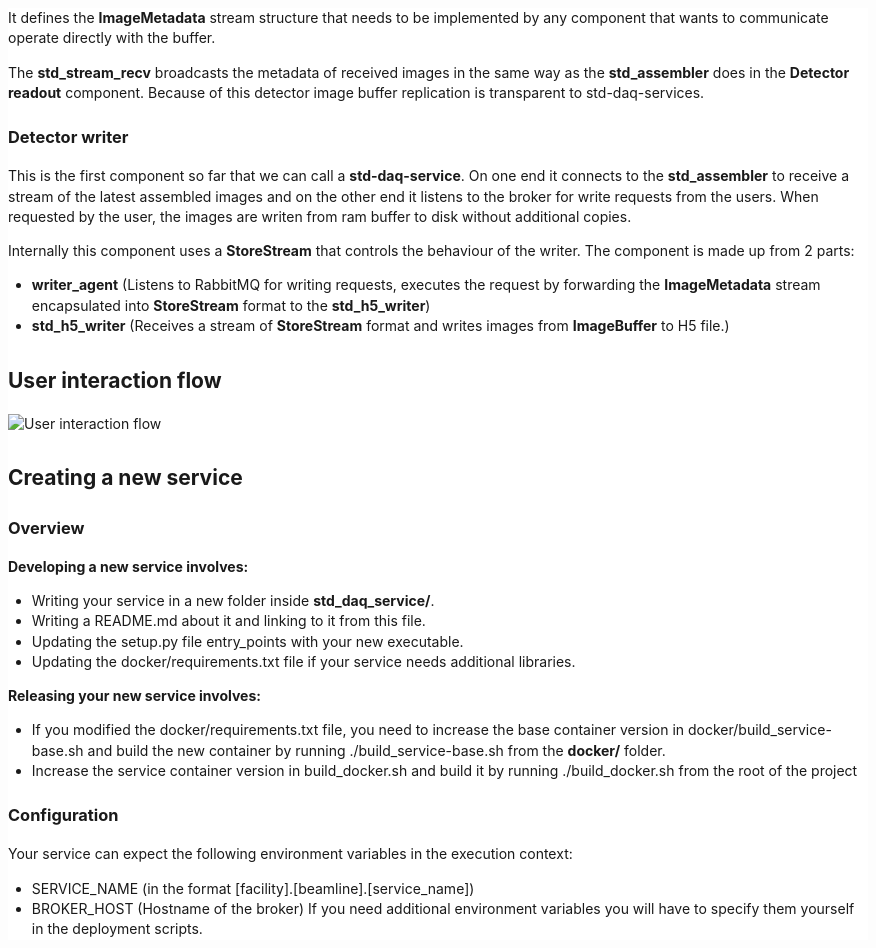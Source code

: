 It defines the **ImageMetadata** stream structure that needs to be implemented by any component that wants to 
communicate operate directly with the buffer.

The **std_stream_recv** broadcasts the metadata of received images in the same way as the **std\_assembler** does
in the **Detector readout** component. Because of this detector image buffer replication is transparent to std-daq-services.

### Detector writer
This is the first component so far that we can call a **std-daq-service**. On one end it connects to the 
**std\_assembler** to receive a stream of the latest assembled images and on the other end it listens to the broker
for write requests from the users. When requested by the user, the images are writen from ram buffer to disk 
without additional copies. 

Internally this component uses a **StoreStream** that controls the behaviour of the writer. The component is made 
up from 2 parts:

- **writer\_agent** (Listens to RabbitMQ for writing requests, executes the request by forwarding 
the **ImageMetadata** stream encapsulated into **StoreStream** format to the **std\_h5\_writer**)
- **std\_h5\_writer** (Receives a stream of **StoreStream** format and writes images from **ImageBuffer** to H5 file.)

## User interaction flow
![User interaction flow](docs/user_interaction_flow.jpg)

## Creating a new service

### Overview 
**Developing a new service involves:**
- Writing your service in a new folder inside **std\_daq\_service/**.
- Writing a README.md about it and linking to it from this file.
- Updating the setup.py file entry_points with your new executable.
- Updating the docker/requirements.txt file if your service needs additional libraries.

**Releasing your new service involves:**
- If you modified the docker/requirements.txt file, you need to increase the base container version in 
docker/build_service-base.sh and build the new container by running ./build_service-base.sh from the **docker/** folder.
- Increase the service container version in build_docker.sh and build it by running ./build_docker.sh from the root of
the project

### Configuration

Your service can expect the following environment variables in the execution context:
- SERVICE_NAME (in the format \[facility\].\[beamline\].\[service_name\])
- BROKER_HOST (Hostname of the broker)
If you need additional environment variables you will have to specify them yourself in the deployment scripts.
